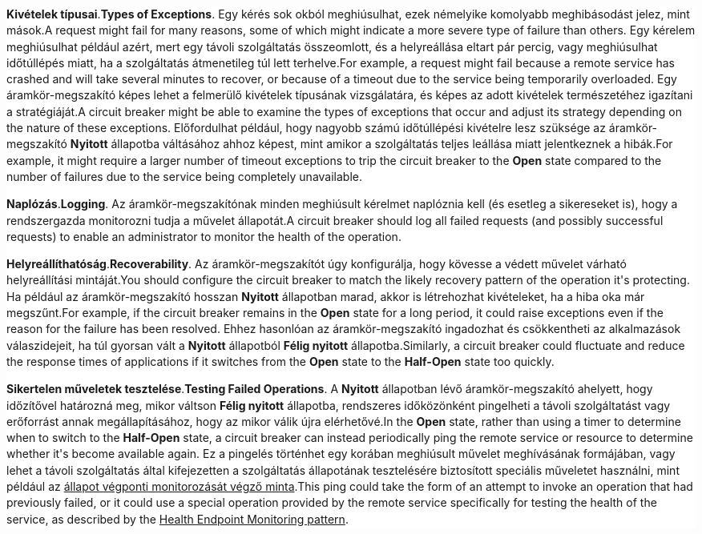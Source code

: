 <span data-ttu-id="0b51c-166">**Kivételek típusai**.</span><span class="sxs-lookup"><span data-stu-id="0b51c-166">**Types of Exceptions**.</span></span> <span data-ttu-id="0b51c-167">Egy kérés sok okból meghiúsulhat, ezek némelyike komolyabb meghibásodást jelez, mint mások.</span><span class="sxs-lookup"><span data-stu-id="0b51c-167">A request might fail for many reasons, some of which might indicate a more severe type of failure than others.</span></span> <span data-ttu-id="0b51c-168">Egy kérelem meghiúsulhat például azért, mert egy távoli szolgáltatás összeomlott, és a helyreállása eltart pár percig, vagy meghiúsulhat időtúllépés miatt, ha a szolgáltatás átmenetileg túl lett terhelve.</span><span class="sxs-lookup"><span data-stu-id="0b51c-168">For example, a request might fail because a remote service has crashed and will take several minutes to recover, or because of a timeout due to the service being temporarily overloaded.</span></span> <span data-ttu-id="0b51c-169">Egy áramkör-megszakító képes lehet a felmerülő kivételek típusának vizsgálatára, és képes az adott kivételek természetéhez igazítani a stratégiáját.</span><span class="sxs-lookup"><span data-stu-id="0b51c-169">A circuit breaker might be able to examine the types of exceptions that occur and adjust its strategy depending on the nature of these exceptions.</span></span> <span data-ttu-id="0b51c-170">Előfordulhat például, hogy nagyobb számú időtúllépési kivételre lesz szüksége az áramkör-megszakító **Nyitott** állapotba váltásához ahhoz képest, mint amikor a szolgáltatás teljes leállása miatt jelentkeznek a hibák.</span><span class="sxs-lookup"><span data-stu-id="0b51c-170">For example, it might require a larger number of timeout exceptions to trip the circuit breaker to the **Open** state compared to the number of failures due to the service being completely unavailable.</span></span>

<span data-ttu-id="0b51c-171">**Naplózás**.</span><span class="sxs-lookup"><span data-stu-id="0b51c-171">**Logging**.</span></span> <span data-ttu-id="0b51c-172">Az áramkör-megszakítónak minden meghiúsult kérelmet naplóznia kell (és esetleg a sikereseket is), hogy a rendszergazda monitorozni tudja a művelet állapotát.</span><span class="sxs-lookup"><span data-stu-id="0b51c-172">A circuit breaker should log all failed requests (and possibly successful requests) to enable an administrator to monitor the health of the operation.</span></span>

<span data-ttu-id="0b51c-173">**Helyreállíthatóság**.</span><span class="sxs-lookup"><span data-stu-id="0b51c-173">**Recoverability**.</span></span> <span data-ttu-id="0b51c-174">Az áramkör-megszakítót úgy konfigurálja, hogy kövesse a védett művelet várható helyreállítási mintáját.</span><span class="sxs-lookup"><span data-stu-id="0b51c-174">You should configure the circuit breaker to match the likely recovery pattern of the operation it's protecting.</span></span> <span data-ttu-id="0b51c-175">Ha például az áramkör-megszakító hosszan **Nyitott** állapotban marad, akkor is létrehozhat kivételeket, ha a hiba oka már megszűnt.</span><span class="sxs-lookup"><span data-stu-id="0b51c-175">For example, if the circuit breaker remains in the **Open** state for a long period, it could raise exceptions even if the reason for the failure has been resolved.</span></span> <span data-ttu-id="0b51c-176">Ehhez hasonlóan az áramkör-megszakító ingadozhat és csökkentheti az alkalmazások válaszidejeit, ha túl gyorsan vált a **Nyitott** állapotból **Félig nyitott** állapotba.</span><span class="sxs-lookup"><span data-stu-id="0b51c-176">Similarly, a circuit breaker could fluctuate and reduce the response times of applications if it switches from the **Open** state to the **Half-Open** state too quickly.</span></span>

<span data-ttu-id="0b51c-177">**Sikertelen műveletek tesztelése**.</span><span class="sxs-lookup"><span data-stu-id="0b51c-177">**Testing Failed Operations**.</span></span> <span data-ttu-id="0b51c-178">A **Nyitott** állapotban lévő áramkör-megszakító ahelyett, hogy időzítővel határozná meg, mikor váltson **Félig nyitott** állapotba, rendszeres időközönként pingelheti a távoli szolgáltatást vagy erőforrást annak megállapításához, hogy az mikor válik újra elérhetővé.</span><span class="sxs-lookup"><span data-stu-id="0b51c-178">In the **Open** state, rather than using a timer to determine when to switch to the **Half-Open** state, a circuit breaker can instead periodically ping the remote service or resource to determine whether it's become available again.</span></span> <span data-ttu-id="0b51c-179">Ez a pingelés történhet egy korában meghiúsult művelet meghívásának formájában, vagy lehet a távoli szolgáltatás által kifejezetten a szolgáltatás állapotának tesztelésére biztosított speciális műveletet használni, mint például az [állapot végponti monitorozását végző minta](./health-endpoint-monitoring.md).</span><span class="sxs-lookup"><span data-stu-id="0b51c-179">This ping could take the form of an attempt to invoke an operation that had previously failed, or it could use a special operation provided by the remote service specifically for testing the health of the service, as described by the [Health Endpoint Monitoring pattern](./health-endpoint-monitoring.md).</span></span>

